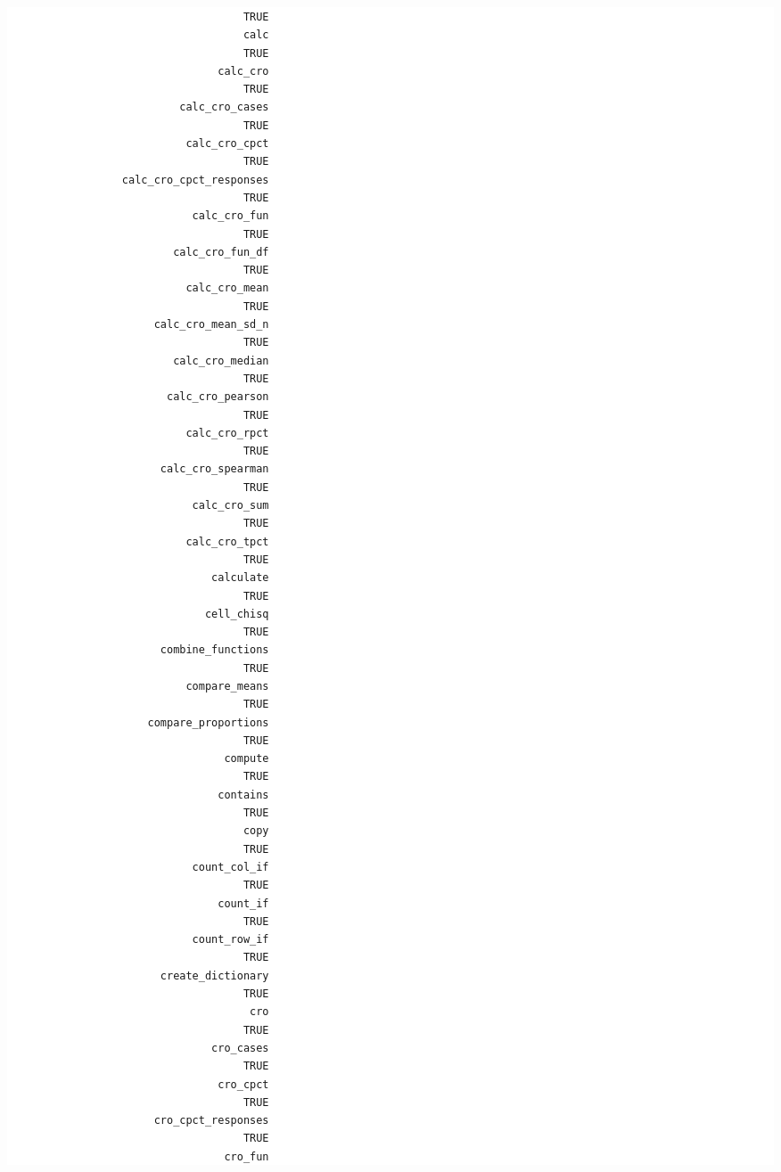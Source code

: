                                         TRUE 
                                         calc 
                                         TRUE 
                                     calc_cro 
                                         TRUE 
                               calc_cro_cases 
                                         TRUE 
                                calc_cro_cpct 
                                         TRUE 
                      calc_cro_cpct_responses 
                                         TRUE 
                                 calc_cro_fun 
                                         TRUE 
                              calc_cro_fun_df 
                                         TRUE 
                                calc_cro_mean 
                                         TRUE 
                           calc_cro_mean_sd_n 
                                         TRUE 
                              calc_cro_median 
                                         TRUE 
                             calc_cro_pearson 
                                         TRUE 
                                calc_cro_rpct 
                                         TRUE 
                            calc_cro_spearman 
                                         TRUE 
                                 calc_cro_sum 
                                         TRUE 
                                calc_cro_tpct 
                                         TRUE 
                                    calculate 
                                         TRUE 
                                   cell_chisq 
                                         TRUE 
                            combine_functions 
                                         TRUE 
                                compare_means 
                                         TRUE 
                          compare_proportions 
                                         TRUE 
                                      compute 
                                         TRUE 
                                     contains 
                                         TRUE 
                                         copy 
                                         TRUE 
                                 count_col_if 
                                         TRUE 
                                     count_if 
                                         TRUE 
                                 count_row_if 
                                         TRUE 
                            create_dictionary 
                                         TRUE 
                                          cro 
                                         TRUE 
                                    cro_cases 
                                         TRUE 
                                     cro_cpct 
                                         TRUE 
                           cro_cpct_responses 
                                         TRUE 
                                      cro_fun 